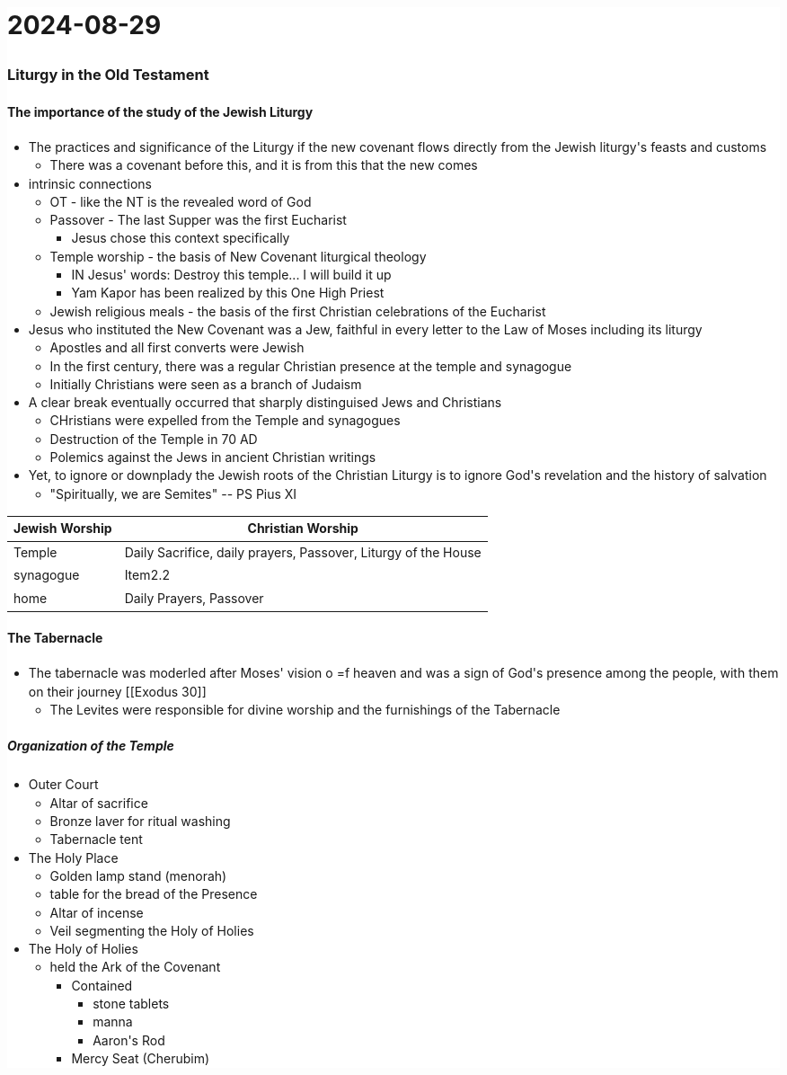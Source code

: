 # 2024-08-29

### Liturgy in the Old Testament 

#### The importance of the study of the Jewish Liturgy

- The practices and significance of the Liturgy if the new covenant flows directly from the Jewish liturgy's feasts and customs
    - There  was a covenant before this, and it is from this that the new comes
- intrinsic connections
    - OT - like the NT is the revealed word of God
    - Passover - The last Supper was the first Eucharist
        - Jesus chose this context specifically
    - Temple worship - the basis of New Covenant liturgical theology
        - IN Jesus' words: Destroy this temple... I will build it up
        - Yam Kapor has been realized by this One High Priest
    - Jewish religious meals - the basis of the first Christian celebrations of the Eucharist
- Jesus who instituted the New Covenant was a Jew, faithful in every letter to the Law of Moses including its liturgy
    - Apostles and all first converts were Jewish
    - In the first century, there was a regular Christian presence at the temple and synagogue
    - Initially Christians were seen as a branch of Judaism
- A clear break eventually occurred that sharply distinguised Jews and Christians
    - CHristians were expelled from the Temple and synagogues
    - Destruction of the Temple in 70 AD
    - Polemics against the Jews in ancient Christian writings
- Yet, to ignore or downplady the Jewish roots of the Christian Liturgy is to ignore God's revelation and the history of salvation
    - "Spiritually, we are Semites" -- PS Pius XI

| Jewish Worship | Christian Worship | 
| --------------- | --------------- | 
| Temple | Daily Sacrifice, daily prayers, Passover,  Liturgy of the House |
| synagogue | Item2.2 | 
| home | Daily Prayers, Passover | 

#### The Tabernacle
- The tabernacle was moderled after Moses' vision o =f heaven and was a sign of God's presence among the people, with them on their journey [[Exodus 30]]
    - The Levites were responsible for divine worship and the furnishings of the Tabernacle

##### Organization of the Temple
- Outer Court
    - Altar of sacrifice
    - Bronze laver for ritual washing
    - Tabernacle tent
- The Holy Place
    - Golden lamp stand (menorah)
    - table for the bread of the Presence
    - Altar of incense
    - Veil segmenting the Holy of Holies
- The Holy of Holies
    - held the Ark of the Covenant
        - Contained
            - stone tablets
            - manna
            - Aaron's Rod
        - Mercy Seat (Cherubim)
